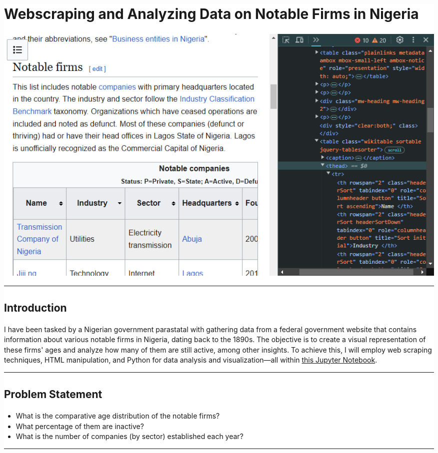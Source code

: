 # Webscraping and Analyzing Data on Notable Firms in Nigeria

![](first_image.png)

---

## Introduction

I have been tasked by a Nigerian government parastatal with gathering data from a federal government website that contains information about various notable firms in Nigeria, dating back to the 1890s. The objective is to create a visual representation of these firms' ages and analyze how many of them are still active, among other insights. To achieve this, I will employ web scraping techniques, HTML manipulation, and Python for data analysis and visualization—all within [this Jupyter Notebook](webscrape%20(1).ipynb).

---

## Problem Statement

- What is the comparative age distribution of the notable firms?
- What percentage of them are inactive?
- What is the number of companies (by sector) established each year?

---
